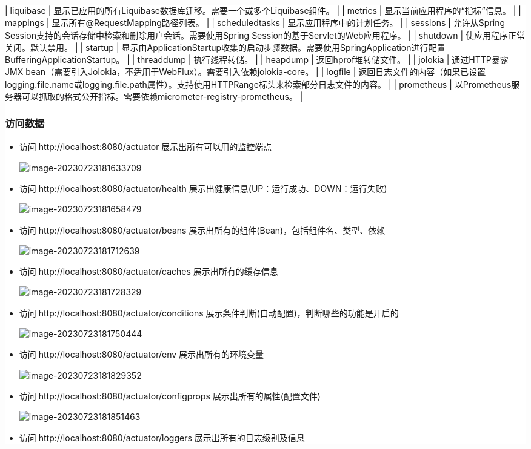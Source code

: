 | liquibase        | 显示已应用的所有Liquibase数据库迁移。需要一个或多个Liquibase组件。 |
| metrics          | 显示当前应用程序的“指标”信息。                               |
| mappings         | 显示所有@RequestMapping路径列表。                            |
| scheduledtasks   | 显示应用程序中的计划任务。                                   |
| sessions         | 允许从Spring Session支持的会话存储中检索和删除用户会话。需要使用Spring Session的基于Servlet的Web应用程序。 |
| shutdown         | 使应用程序正常关闭。默认禁用。                               |
| startup          | 显示由ApplicationStartup收集的启动步骤数据。需要使用SpringApplication进行配置BufferingApplicationStartup。 |
| threaddump       | 执行线程转储。                                               |
| heapdump         | 返回hprof堆转储文件。                                        |
| jolokia          | 通过HTTP暴露JMX bean（需要引入Jolokia，不适用于WebFlux）。需要引入依赖jolokia-core。 |
| logfile          | 返回日志文件的内容（如果已设置logging.file.name或logging.file.path属性）。支持使用HTTPRange标头来检索部分日志文件的内容。 |
| prometheus       | 以Prometheus服务器可以抓取的格式公开指标。需要依赖micrometer-registry-prometheus。 |

###  访问数据

- 访问 http://localhost:8080/actuator 展示出所有可以用的监控端点

  ![image-20230723181633709](https://cdn.jsdelivr.net/gh/letengzz/tc2/img202401061249904.png)

- 访问 http://localhost:8080/actuator/health 展示出健康信息(UP：运行成功、DOWN：运行失败)

  ![image-20230723181658479](https://cdn.jsdelivr.net/gh/letengzz/tc2/img202401061249031.png)

- 访问 http://localhost:8080/actuator/beans 展示出所有的组件(Bean)，包括组件名、类型、依赖

  ![image-20230723181712639](https://cdn.jsdelivr.net/gh/letengzz/tc2/img202401061249056.png)

- 访问 http://localhost:8080/actuator/caches 展示出所有的缓存信息

  ![image-20230723181728329](https://cdn.jsdelivr.net/gh/letengzz/tc2/img202401061250560.png)

- 访问 http://localhost:8080/actuator/conditions 展示条件判断(自动配置)，判断哪些的功能是开启的

  ![image-20230723181750444](https://cdn.jsdelivr.net/gh/letengzz/tc2/img202401061249186.png)

- 访问 http://localhost:8080/actuator/env 展示出所有的环境变量

  ![image-20230723181829352](https://cdn.jsdelivr.net/gh/letengzz/tc2/img202401061249857.png)

- 访问 http://localhost:8080/actuator/configprops 展示出所有的属性(配置文件)

  ![image-20230723181851463](https://cdn.jsdelivr.net/gh/letengzz/tc2/img202401061249293.png)

- 访问 http://localhost:8080/actuator/loggers 展示出所有的日志级别及信息
